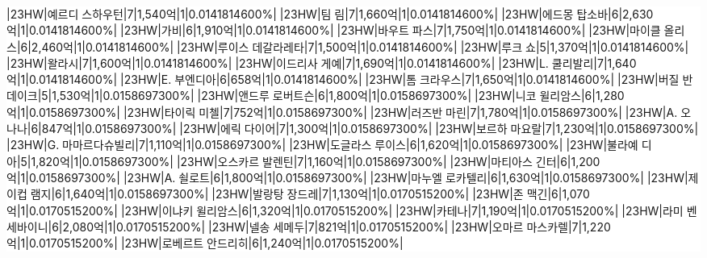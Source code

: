 |23HW|예르디 스하우턴|7|1,540억|1|0.0141814600%|
|23HW|팀 림|7|1,660억|1|0.0141814600%|
|23HW|에드몽 탑소바|6|2,630억|1|0.0141814600%|
|23HW|가비|6|1,910억|1|0.0141814600%|
|23HW|바우트 파스|7|1,750억|1|0.0141814600%|
|23HW|마이클 올리스|6|2,460억|1|0.0141814600%|
|23HW|루이스 데갈라레타|7|1,500억|1|0.0141814600%|
|23HW|루크 쇼|5|1,370억|1|0.0141814600%|
|23HW|왈라시|7|1,600억|1|0.0141814600%|
|23HW|이드리사 게예|7|1,690억|1|0.0141814600%|
|23HW|L. 쿨리발리|7|1,640억|1|0.0141814600%|
|23HW|E. 부엔디아|6|658억|1|0.0141814600%|
|23HW|톰 크라우스|7|1,650억|1|0.0141814600%|
|23HW|버질 반데이크|5|1,530억|1|0.0158697300%|
|23HW|앤드루 로버트슨|6|1,800억|1|0.0158697300%|
|23HW|니코 윌리암스|6|1,280억|1|0.0158697300%|
|23HW|타이릭 미첼|7|752억|1|0.0158697300%|
|23HW|러즈반 마린|7|1,780억|1|0.0158697300%|
|23HW|A. 오나나|6|847억|1|0.0158697300%|
|23HW|에릭 다이어|7|1,300억|1|0.0158697300%|
|23HW|보르하 마요랄|7|1,230억|1|0.0158697300%|
|23HW|G. 마마르다슈빌리|7|1,110억|1|0.0158697300%|
|23HW|도글라스 루이스|6|1,620억|1|0.0158697300%|
|23HW|불라예 디아|5|1,820억|1|0.0158697300%|
|23HW|오스카르 발렌틴|7|1,160억|1|0.0158697300%|
|23HW|마티아스 긴터|6|1,200억|1|0.0158697300%|
|23HW|A. 쇨로트|6|1,800억|1|0.0158697300%|
|23HW|마누엘 로카텔리|6|1,630억|1|0.0158697300%|
|23HW|제이컵 램지|6|1,640억|1|0.0158697300%|
|23HW|발랑탕 장드레|7|1,130억|1|0.0170515200%|
|23HW|존 맥긴|6|1,070억|1|0.0170515200%|
|23HW|이냐키 윌리암스|6|1,320억|1|0.0170515200%|
|23HW|카테나|7|1,190억|1|0.0170515200%|
|23HW|라미 벤세바이니|6|2,080억|1|0.0170515200%|
|23HW|넬송 세메두|7|821억|1|0.0170515200%|
|23HW|오마르 마스카렐|7|1,220억|1|0.0170515200%|
|23HW|로베르트 안드리히|6|1,240억|1|0.0170515200%|